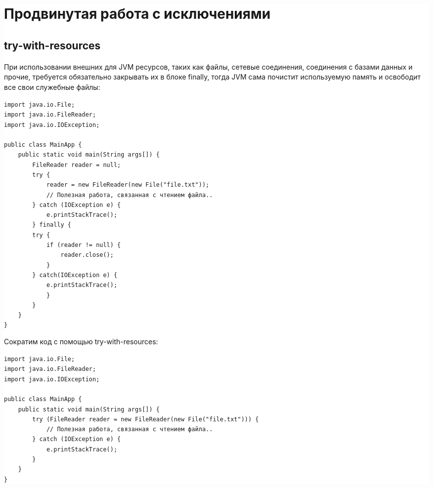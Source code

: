 # Продвинутая работа с исключениями

## try-with-resources

При использовании внешних для JVM ресурсов, таких как файлы, сетевые соединения, соединения с базами данных и прочие, требуется обязательно закрывать их в блоке finally, тогда JVM сама почистит используемую память и освободит все свои служебные
файлы:
```
import java.io.File;
import java.io.FileReader;
import java.io.IOException;

public class MainApp {
    public static void main(String args[]) {
        FileReader reader = null;
        try {
            reader = new FileReader(new File("file.txt"));
            // Полезная работа, связанная с чтением файла..
        } catch (IOException e) {
            e.printStackTrace();
        } finally {
        try {
            if (reader != null) {
                reader.close();
            }
        } catch(IOException e) {
            e.printStackTrace();
            }
        }
    }
}
```

Сократим код с помощью try-with-resources:

```
import java.io.File;
import java.io.FileReader;
import java.io.IOException;

public class MainApp {
    public static void main(String args[]) {
        try (FileReader reader = new FileReader(new File("file.txt"))) {
            // Полезная работа, связанная с чтением файла..
        } catch (IOException e) {
            e.printStackTrace();
        }
    }
}
```
